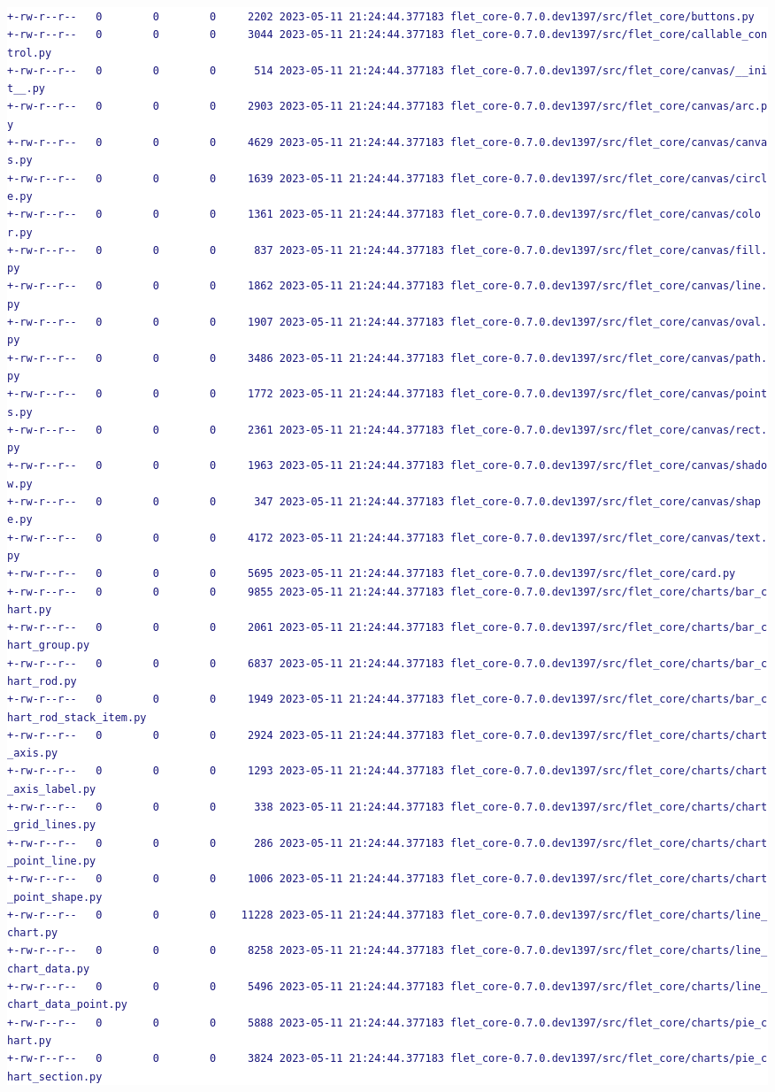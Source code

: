 ```diff
+-rw-r--r--   0        0        0     2202 2023-05-11 21:24:44.377183 flet_core-0.7.0.dev1397/src/flet_core/buttons.py
+-rw-r--r--   0        0        0     3044 2023-05-11 21:24:44.377183 flet_core-0.7.0.dev1397/src/flet_core/callable_control.py
+-rw-r--r--   0        0        0      514 2023-05-11 21:24:44.377183 flet_core-0.7.0.dev1397/src/flet_core/canvas/__init__.py
+-rw-r--r--   0        0        0     2903 2023-05-11 21:24:44.377183 flet_core-0.7.0.dev1397/src/flet_core/canvas/arc.py
+-rw-r--r--   0        0        0     4629 2023-05-11 21:24:44.377183 flet_core-0.7.0.dev1397/src/flet_core/canvas/canvas.py
+-rw-r--r--   0        0        0     1639 2023-05-11 21:24:44.377183 flet_core-0.7.0.dev1397/src/flet_core/canvas/circle.py
+-rw-r--r--   0        0        0     1361 2023-05-11 21:24:44.377183 flet_core-0.7.0.dev1397/src/flet_core/canvas/color.py
+-rw-r--r--   0        0        0      837 2023-05-11 21:24:44.377183 flet_core-0.7.0.dev1397/src/flet_core/canvas/fill.py
+-rw-r--r--   0        0        0     1862 2023-05-11 21:24:44.377183 flet_core-0.7.0.dev1397/src/flet_core/canvas/line.py
+-rw-r--r--   0        0        0     1907 2023-05-11 21:24:44.377183 flet_core-0.7.0.dev1397/src/flet_core/canvas/oval.py
+-rw-r--r--   0        0        0     3486 2023-05-11 21:24:44.377183 flet_core-0.7.0.dev1397/src/flet_core/canvas/path.py
+-rw-r--r--   0        0        0     1772 2023-05-11 21:24:44.377183 flet_core-0.7.0.dev1397/src/flet_core/canvas/points.py
+-rw-r--r--   0        0        0     2361 2023-05-11 21:24:44.377183 flet_core-0.7.0.dev1397/src/flet_core/canvas/rect.py
+-rw-r--r--   0        0        0     1963 2023-05-11 21:24:44.377183 flet_core-0.7.0.dev1397/src/flet_core/canvas/shadow.py
+-rw-r--r--   0        0        0      347 2023-05-11 21:24:44.377183 flet_core-0.7.0.dev1397/src/flet_core/canvas/shape.py
+-rw-r--r--   0        0        0     4172 2023-05-11 21:24:44.377183 flet_core-0.7.0.dev1397/src/flet_core/canvas/text.py
+-rw-r--r--   0        0        0     5695 2023-05-11 21:24:44.377183 flet_core-0.7.0.dev1397/src/flet_core/card.py
+-rw-r--r--   0        0        0     9855 2023-05-11 21:24:44.377183 flet_core-0.7.0.dev1397/src/flet_core/charts/bar_chart.py
+-rw-r--r--   0        0        0     2061 2023-05-11 21:24:44.377183 flet_core-0.7.0.dev1397/src/flet_core/charts/bar_chart_group.py
+-rw-r--r--   0        0        0     6837 2023-05-11 21:24:44.377183 flet_core-0.7.0.dev1397/src/flet_core/charts/bar_chart_rod.py
+-rw-r--r--   0        0        0     1949 2023-05-11 21:24:44.377183 flet_core-0.7.0.dev1397/src/flet_core/charts/bar_chart_rod_stack_item.py
+-rw-r--r--   0        0        0     2924 2023-05-11 21:24:44.377183 flet_core-0.7.0.dev1397/src/flet_core/charts/chart_axis.py
+-rw-r--r--   0        0        0     1293 2023-05-11 21:24:44.377183 flet_core-0.7.0.dev1397/src/flet_core/charts/chart_axis_label.py
+-rw-r--r--   0        0        0      338 2023-05-11 21:24:44.377183 flet_core-0.7.0.dev1397/src/flet_core/charts/chart_grid_lines.py
+-rw-r--r--   0        0        0      286 2023-05-11 21:24:44.377183 flet_core-0.7.0.dev1397/src/flet_core/charts/chart_point_line.py
+-rw-r--r--   0        0        0     1006 2023-05-11 21:24:44.377183 flet_core-0.7.0.dev1397/src/flet_core/charts/chart_point_shape.py
+-rw-r--r--   0        0        0    11228 2023-05-11 21:24:44.377183 flet_core-0.7.0.dev1397/src/flet_core/charts/line_chart.py
+-rw-r--r--   0        0        0     8258 2023-05-11 21:24:44.377183 flet_core-0.7.0.dev1397/src/flet_core/charts/line_chart_data.py
+-rw-r--r--   0        0        0     5496 2023-05-11 21:24:44.377183 flet_core-0.7.0.dev1397/src/flet_core/charts/line_chart_data_point.py
+-rw-r--r--   0        0        0     5888 2023-05-11 21:24:44.377183 flet_core-0.7.0.dev1397/src/flet_core/charts/pie_chart.py
+-rw-r--r--   0        0        0     3824 2023-05-11 21:24:44.377183 flet_core-0.7.0.dev1397/src/flet_core/charts/pie_chart_section.py
```